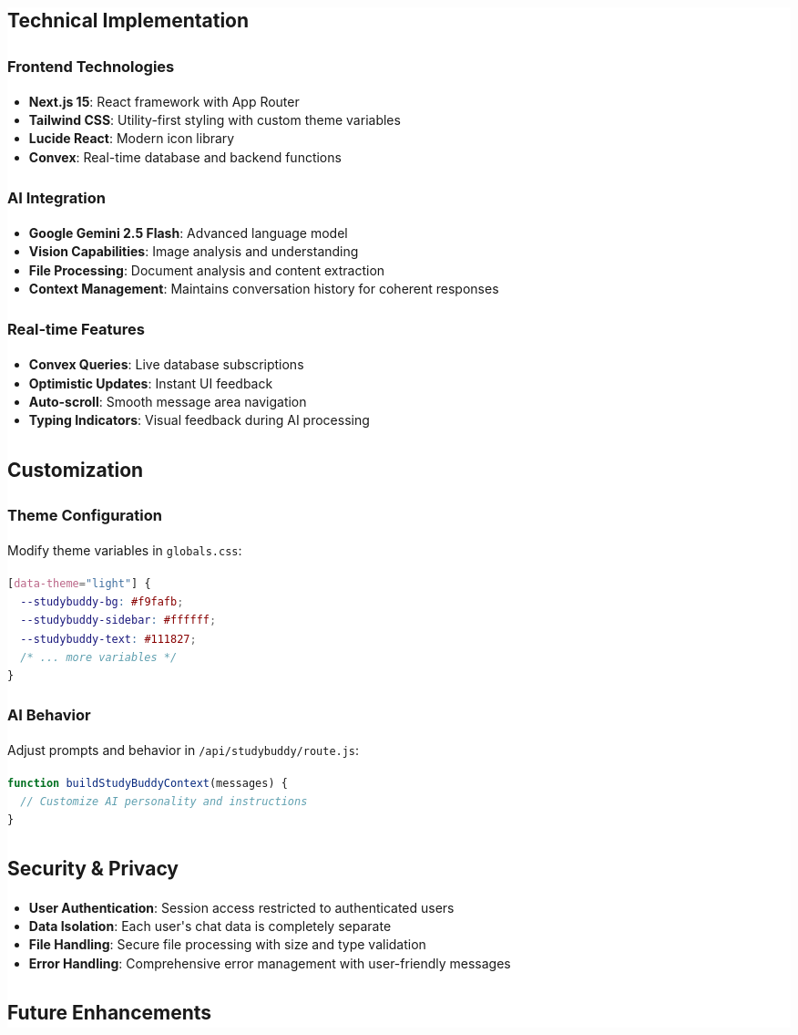 ## Technical Implementation

### Frontend Technologies
- **Next.js 15**: React framework with App Router
- **Tailwind CSS**: Utility-first styling with custom theme variables
- **Lucide React**: Modern icon library
- **Convex**: Real-time database and backend functions

### AI Integration
- **Google Gemini 2.5 Flash**: Advanced language model
- **Vision Capabilities**: Image analysis and understanding
- **File Processing**: Document analysis and content extraction
- **Context Management**: Maintains conversation history for coherent responses

### Real-time Features
- **Convex Queries**: Live database subscriptions
- **Optimistic Updates**: Instant UI feedback
- **Auto-scroll**: Smooth message area navigation
- **Typing Indicators**: Visual feedback during AI processing

## Customization

### Theme Configuration
Modify theme variables in `globals.css`:
```css
[data-theme="light"] {
  --studybuddy-bg: #f9fafb;
  --studybuddy-sidebar: #ffffff;
  --studybuddy-text: #111827;
  /* ... more variables */
}
```

### AI Behavior
Adjust prompts and behavior in `/api/studybuddy/route.js`:
```javascript
function buildStudyBuddyContext(messages) {
  // Customize AI personality and instructions
}
```

## Security & Privacy

- **User Authentication**: Session access restricted to authenticated users
- **Data Isolation**: Each user's chat data is completely separate
- **File Handling**: Secure file processing with size and type validation
- **Error Handling**: Comprehensive error management with user-friendly messages

## Future Enhancements

